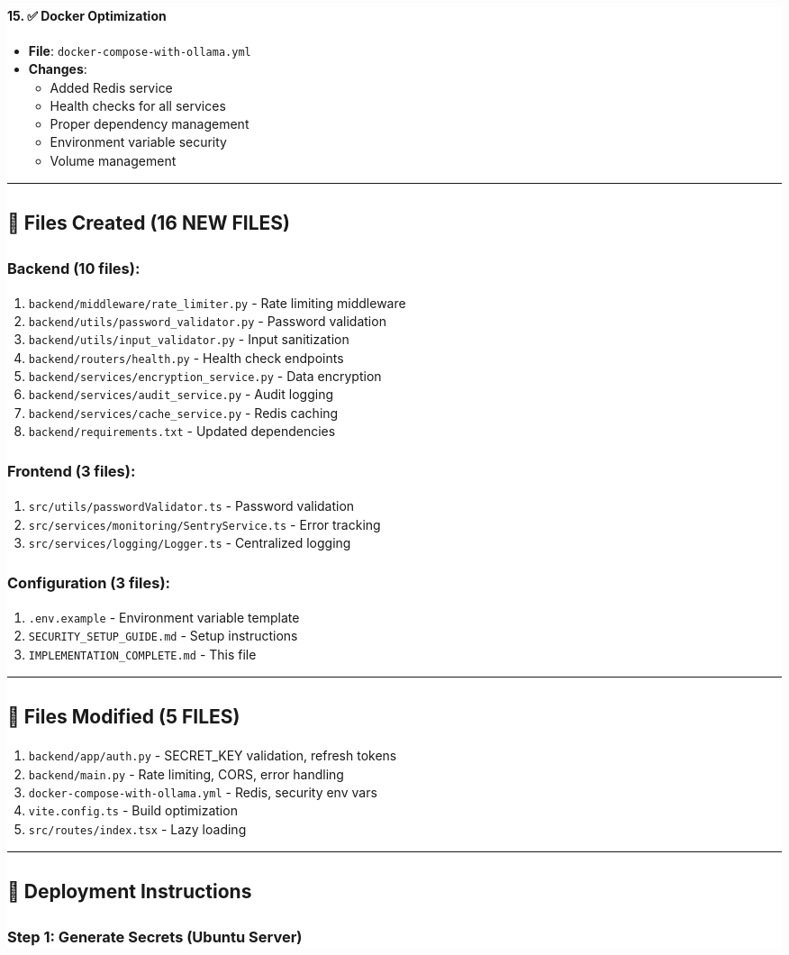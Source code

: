 #### 15. ✅ Docker Optimization
- **File**: `docker-compose-with-ollama.yml`
- **Changes**:
  - Added Redis service
  - Health checks for all services
  - Proper dependency management
  - Environment variable security
  - Volume management

---

## 📁 Files Created (16 NEW FILES)

### Backend (10 files):
1. `backend/middleware/rate_limiter.py` - Rate limiting middleware
2. `backend/utils/password_validator.py` - Password validation
3. `backend/utils/input_validator.py` - Input sanitization
4. `backend/routers/health.py` - Health check endpoints
5. `backend/services/encryption_service.py` - Data encryption
6. `backend/services/audit_service.py` - Audit logging
7. `backend/services/cache_service.py` - Redis caching
8. `backend/requirements.txt` - Updated dependencies

### Frontend (3 files):
1. `src/utils/passwordValidator.ts` - Password validation
2. `src/services/monitoring/SentryService.ts` - Error tracking
3. `src/services/logging/Logger.ts` - Centralized logging

### Configuration (3 files):
1. `.env.example` - Environment variable template
2. `SECURITY_SETUP_GUIDE.md` - Setup instructions
3. `IMPLEMENTATION_COMPLETE.md` - This file

---

## 📝 Files Modified (5 FILES)

1. `backend/app/auth.py` - SECRET_KEY validation, refresh tokens
2. `backend/main.py` - Rate limiting, CORS, error handling
3. `docker-compose-with-ollama.yml` - Redis, security env vars
4. `vite.config.ts` - Build optimization
5. `src/routes/index.tsx` - Lazy loading

---

## 🚀 Deployment Instructions

### Step 1: Generate Secrets (Ubuntu Server)
